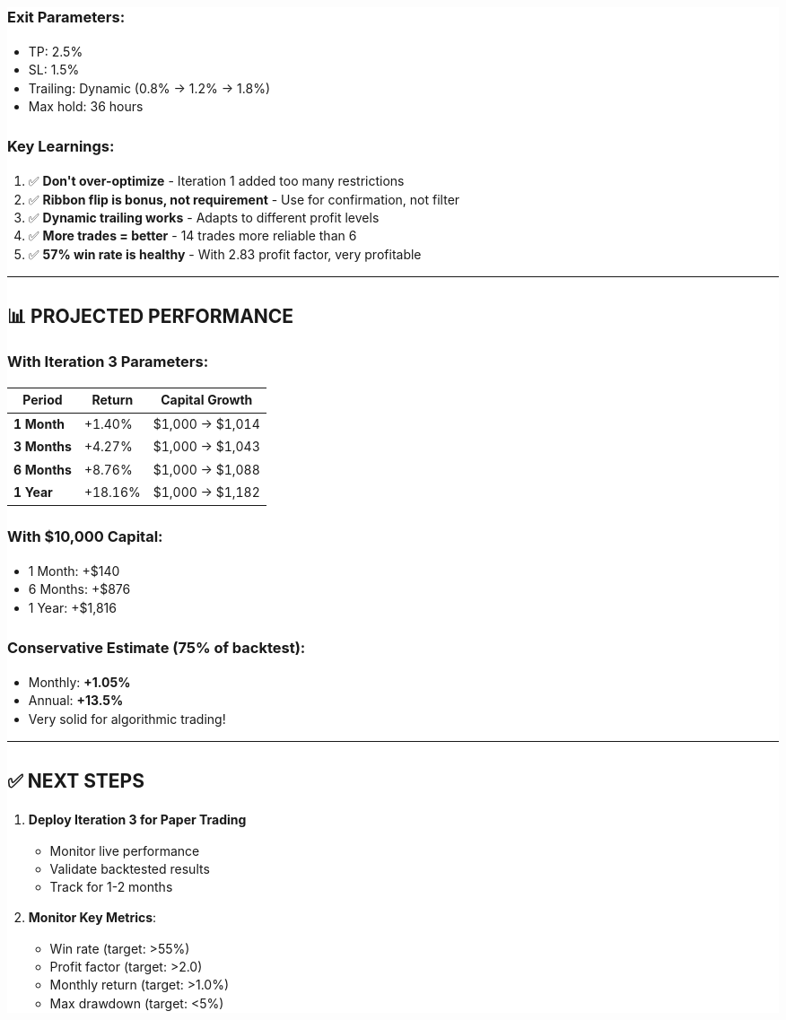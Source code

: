 ### **Exit Parameters**:
- TP: 2.5%
- SL: 1.5%
- Trailing: Dynamic (0.8% → 1.2% → 1.8%)
- Max hold: 36 hours

### **Key Learnings**:
1. ✅ **Don't over-optimize** - Iteration 1 added too many restrictions
2. ✅ **Ribbon flip is bonus, not requirement** - Use for confirmation, not filter
3. ✅ **Dynamic trailing works** - Adapts to different profit levels
4. ✅ **More trades = better** - 14 trades more reliable than 6
5. ✅ **57% win rate is healthy** - With 2.83 profit factor, very profitable

---

## 📊 PROJECTED PERFORMANCE

### With Iteration 3 Parameters:

| Period | Return | Capital Growth |
|--------|--------|----------------|
| **1 Month** | +1.40% | $1,000 → $1,014 |
| **3 Months** | +4.27% | $1,000 → $1,043 |
| **6 Months** | +8.76% | $1,000 → $1,088 |
| **1 Year** | +18.16% | $1,000 → $1,182 |

### With $10,000 Capital:
- 1 Month: +$140
- 6 Months: +$876
- 1 Year: +$1,816

### Conservative Estimate (75% of backtest):
- Monthly: **+1.05%**
- Annual: **+13.5%**
- Very solid for algorithmic trading!

---

## ✅ NEXT STEPS

1. **Deploy Iteration 3 for Paper Trading**
   - Monitor live performance
   - Validate backtested results
   - Track for 1-2 months

2. **Monitor Key Metrics**:
   - Win rate (target: >55%)
   - Profit factor (target: >2.0)
   - Monthly return (target: >1.0%)
   - Max drawdown (target: <5%)
